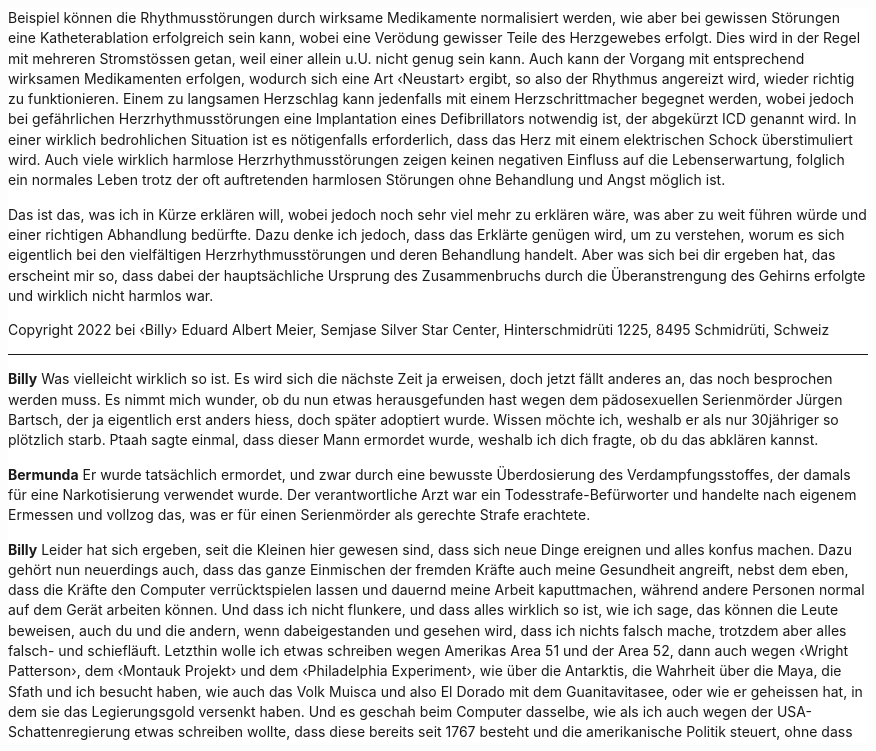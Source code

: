 Beispiel können die Rhythmusstörungen durch wirksame Medikamente normalisiert werden, wie aber bei gewissen Störungen eine Katheterablation erfolgreich sein kann, wobei eine Verödung gewisser Teile des Herzgewebes erfolgt. Dies wird
in der Regel mit mehreren Stromstössen getan, weil einer allein u.U. nicht genug sein kann. Auch kann der Vorgang mit
entsprechend wirksamen Medikamenten erfolgen, wodurch sich eine Art ‹Neustart› ergibt, so also der Rhythmus angereizt
wird, wieder richtig zu funktionieren.
Einem zu langsamen Herzschlag kann jedenfalls mit einem Herzschrittmacher begegnet werden, wobei jedoch bei gefährlichen Herzrhythmusstörungen eine Implantation eines Defibrillators notwendig ist, der abgekürzt ICD genannt wird. In
einer wirklich bedrohlichen Situation ist es nötigenfalls erforderlich, dass das Herz mit einem elektrischen Schock überstimuliert wird. Auch viele wirklich harmlose Herzrhythmusstörungen zeigen keinen negativen Einfluss auf die Lebenserwartung, folglich ein normales Leben trotz der oft auftretenden harmlosen Störungen ohne Behandlung und Angst möglich ist.

Das ist das, was ich in Kürze erklären will, wobei jedoch noch sehr viel mehr zu erklären wäre, was aber zu weit führen
würde und einer richtigen Abhandlung bedürfte. Dazu denke ich jedoch, dass das Erklärte genügen wird, um zu verstehen,
worum es sich eigentlich bei den vielfältigen Herzrhythmusstörungen und deren Behandlung handelt. Aber was sich bei dir
ergeben hat, das erscheint mir so, dass dabei der hauptsächliche Ursprung des Zusammenbruchs durch die Überanstrengung des Gehirns erfolgte und wirklich nicht harmlos war.

Copyright 2022 bei ‹Billy› Eduard Albert Meier, Semjase Silver Star Center, Hinterschmidrüti 1225, 8495 Schmidrüti, Schweiz


-----

**Billy** Was vielleicht wirklich so ist. Es wird sich die nächste Zeit ja erweisen, doch jetzt fällt anderes an, das noch
besprochen werden muss. Es nimmt mich wunder, ob du nun etwas herausgefunden hast wegen dem pädosexuellen Serienmörder Jürgen Bartsch, der ja eigentlich erst anders hiess, doch später adoptiert wurde. Wissen möchte ich, weshalb er
als nur 30jähriger so plötzlich starb. Ptaah sagte einmal, dass dieser Mann ermordet wurde, weshalb ich dich fragte, ob du
das abklären kannst.

**Bermunda** Er wurde tatsächlich ermordet, und zwar durch eine bewusste Überdosierung des Verdampfungsstoffes, der
damals für eine Narkotisierung verwendet wurde. Der verantwortliche Arzt war ein Todesstrafe-Befürworter und handelte
nach eigenem Ermessen und vollzog das, was er für einen Serienmörder als gerechte Strafe erachtete.

**Billy** Leider hat sich ergeben, seit die Kleinen hier gewesen sind, dass sich neue Dinge ereignen und alles konfus
machen. Dazu gehört nun neuerdings auch, dass das ganze Einmischen der fremden Kräfte auch meine Gesundheit angreift,
nebst dem eben, dass die Kräfte den Computer verrücktspielen lassen und dauernd meine Arbeit kaputtmachen, während
andere Personen normal auf dem Gerät arbeiten können. Und dass ich nicht flunkere, und dass alles wirklich so ist, wie ich
sage, das können die Leute beweisen, auch du und die andern, wenn dabeigestanden und gesehen wird, dass ich nichts
falsch mache, trotzdem aber alles falsch- und schiefläuft.
Letzthin wolle ich etwas schreiben wegen Amerikas Area 51 und der Area 52, dann auch wegen ‹Wright Patterson›, dem
‹Montauk Projekt› und dem ‹Philadelphia Experiment›, wie über die Antarktis, die Wahrheit über die Maya, die Sfath und
ich besucht haben, wie auch das Volk Muisca und also El Dorado mit dem Guanitavitasee, oder wie er geheissen hat, in dem
sie das Legierungsgold versenkt haben. Und es geschah beim Computer dasselbe, wie als ich auch wegen der USA-Schattenregierung etwas schreiben wollte, dass diese bereits seit 1767 besteht und die amerikanische Politik steuert, ohne dass